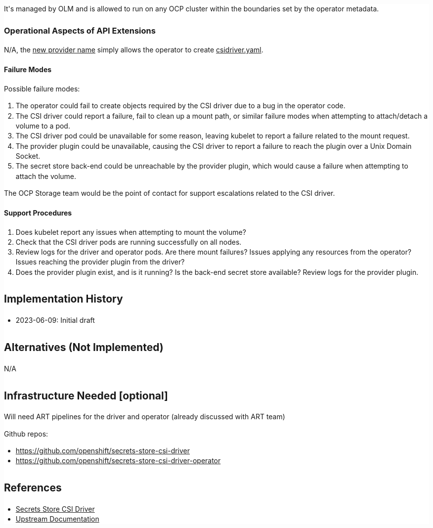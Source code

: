 It's managed by OLM and is allowed to run on any OCP cluster within the boundaries set by the operator metadata.

### Operational Aspects of API Extensions

N/A, the [new provider name](https://github.com/openshift/api/commit/5b630ed5a870d1f38d6bd9e289457e5c85535dc4)
simply allows the operator to create [csidriver.yaml](https://github.com/openshift/secrets-store-csi-driver-operator/blob/d271705b2e56b20581dcc04514c9b307b67fbeec/assets/csidriver.yaml#L4).

#### Failure Modes

Possible failure modes:
1. The operator could fail to create objects required by the CSI driver due to a bug in the operator code.
2. The CSI driver could report a failure, fail to clean up a mount path, or similar failure modes when attempting to attach/detach a volume to a pod.
3. The CSI driver pod could be unavailable for some reason, leaving kubelet to report a failure related to the mount request.
4. The provider plugin could be unavailable, causing the CSI driver to report a failure to reach the plugin over a Unix Domain Socket.
5. The secret store back-end could be unreachable by the provider plugin, which would cause a failure when attempting to attach the volume.

The OCP Storage team would be the point of contact for support escalations related to the CSI driver.

#### Support Procedures

1. Does kubelet report any issues when attempting to mount the volume?
2. Check that the CSI driver pods are running successfully on all nodes.
3. Review logs for the driver and operator pods. Are there mount failures? Issues applying any resources from the operator? Issues reaching the provider plugin from the driver?
4. Does the provider plugin exist, and is it running? Is the back-end secret store available? Review logs for the provider plugin.

## Implementation History

- 2023-06-09: Initial draft

## Alternatives (Not Implemented)

N/A

## Infrastructure Needed [optional]

Will need ART pipelines for the driver and operator (already discussed with ART team)

Github repos:
- <https://github.com/openshift/secrets-store-csi-driver>
- <https://github.com/openshift/secrets-store-csi-driver-operator>

## References

- [Secrets Store CSI Driver](https://github.com/kubernetes-sigs/secrets-store-csi-driver)
- [Upstream Documentation](https://secrets-store-csi-driver.sigs.k8s.io/)

